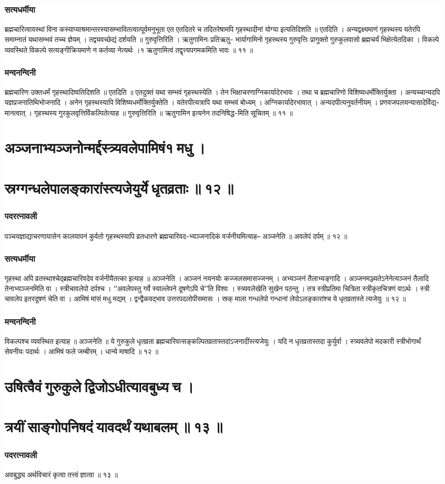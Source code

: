 ### **सत्यधर्मीया**

ब्रह्मचारित्वावस्थां विना कस्याप्याश्रमान्तरस्यासम्भावितत्वात्पूर्वमनुभूता एत एतदितरे च तदितरेषामपि गृहस्थादीनां योग्या इत्यतिदिशति ॥ एतदिति । अन्यद्वक्ष्यमाणं गृहस्थस्य यतेरपि समाम्नातं यथासम्भवं तच्च ज्ञेयम् । तद्व्यवच्छेद्यं दर्शयति ॥ गुरुवृत्तिरिति । ऋतुगामिनः प्रतिऋतु- भार्यागामिनो गृहस्थस्य गुरुवृत्तिः प्रागुक्तो गुरुकुलवासो ब्रह्मचर्यं भिक्षेत्येतदिका । विकल्पे व्यवस्थिते विकल्पे सत्यङ्गीक्रियमाणे न कर्तव्या नेत्यर्थः ।१ ऋतुगामित्वं तद्वृत्त्यपगमकमिति भावः ॥ ११ ॥

### **मन्दनन्दिनी**

ब्रह्मचारिण उक्तधर्मं गृहस्थादिष्वतिदिशति ॥ एतदिति ॥ एतदुक्तं यथा सम्भवं गृहस्थस्येति । तेन भिक्षाचरणाग्निकार्यादेरभावः । तथा च ब्रह्मचारिणो विशिष्यधर्मोक्तिर्युक्ता । अन्यच्चान्यदपि यज्ञप्रजनातिथिभोजनादि । अनेन गृहस्थस्यापि विशिष्यधर्मोक्तिर्युक्तेति । यतेरपीत्यत्रापि यथा सम्भवं बोध्यम् । अग्निकार्यादेरभावात् । अन्यदपीत्यनुवर्तनीयम् । प्रणवजपलयन्यासादेर्विद्य-मानत्वात् । गृहस्थस्य गुरकुलवृत्तिर्विकल्पितेत्याह ॥ गुरुवृत्तिरिति ॥ ऋतुगामिन इत्यनेन तदनिषिद्ध-मिति सूचितम् ॥ ११ ॥

# **अञ्जनाभ्यञ्जनोन्मर्द्दस्त्र्यवलेपामिषं१ मधु ।**

# **स्रग्गन्धलेपालङ्कारांस्त्यजेयुर्ये धृतव्रताः ॥ १२ ॥**

### **पदरत्नावली**

पञ्चयज्ञाद्याचरणायासेन कालयापनं कुर्वतो गृहस्थस्यापि व्रतधारणे ब्रह्मचारिवद-भ्यञ्जनादिकं वर्जनीयमित्याह– अञ्जनेति ॥ अवलेपं दर्पम् ॥ १२ ॥

### **सत्यधर्मीया**

गृहस्था अपि व्रतस्थाश्चेद्ब्रह्मचारिवदेव वर्जनीयैतत्का इत्याह ॥ अञ्जनेति । अञ्जनं नयनयोः कज्जलसमासज्जनम् । अभ्यञ्जनं तैलाभ्यङ्गादि । अञ्जनमञ्ज्यतेऽनेनेत्यञ्जनं तैलादि तेनाभ्यञ्जनमिति वा । स्त्रीचावलेपो दर्पश्च । ‘‘अवलेपस्तु गर्वे स्याल्लेपने दूषणेऽपि चे’’ति विश्वः । स्त्र्यवलेखेति सुखेन पठन्तु । तत्र स्त्रीप्रतिमा चित्रिता स्त्रीकृतचित्रणं वाऽर्थः । स्त्री चावलेप इतरदूषणं चेति वा । आमिषं मांसं मधु मद्यम् । द्वन्द्वैकवद्भाव उत्तरपदलोपीसमासः । स्रक् माला गन्धलेपो गन्धानां लेपोऽलङ्कारांश्च ये धृतव्रतास्ते त्यजेयुः ॥ १२ ॥

### **मन्दनन्दिनी**

विकल्पश्च व्यवस्थित इत्याह ॥ अञ्जनेति ॥ ये गुरुकुले धृतव्रता ब्रह्मचारिवत्सङ्कल्पितव्रतास्तदांऽजनादींस्त्यजेयुः । यदि न धृतव्रतास्तदा कुर्युर्वा । स्त्र्यवलेपो मदकारी स्त्रीभोगार्थं सेवनीयः पदार्थः । आमिषं फले जम्बीरम् । धान्ये माषादि ॥ १२ ॥

# **उषित्वैवं गुरुकुले द्विजोऽधीत्यावबुध्य च ।**

# **त्रयीं साङ्गोपनिषदं यावदर्थं यथाबलम् ॥ १३ ॥**

### **पदरत्नावली**

अवबुद्ध्य अर्थविचारं कृत्वा तत्त्वं ज्ञात्वा ॥ १३ ॥
